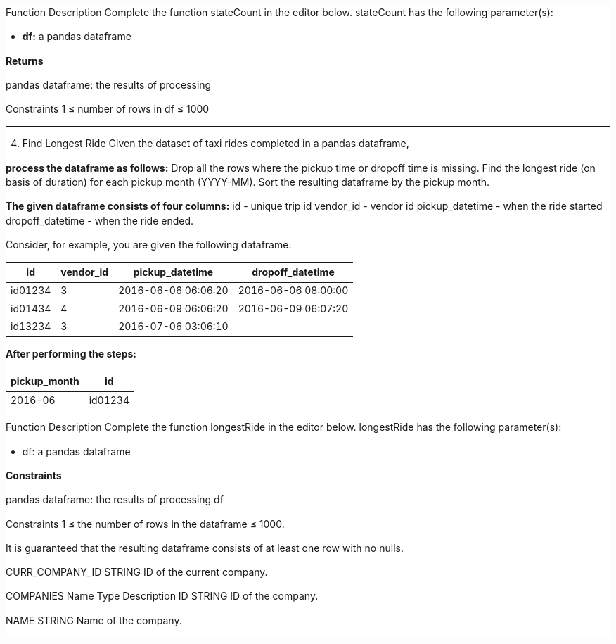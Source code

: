  Function Description Complete the function stateCount in the editor below.   stateCount has the following parameter(s):
 * **df:** a pandas dataframe

**Returns**

 pandas dataframe: the results of processing

 Constraints 1 ≤ number of rows in df ≤ 1000

 ------------------------------------------------------------------------------------------------------------------------------------------------------------------

 4. Find Longest Ride Given the dataset of taxi rides completed in a pandas dataframe,

**process the dataframe as follows:**
Drop all the rows where the pickup time or dropoff time is missing.
Find the longest ride (on basis of duration) for each pickup month (YYYY-MM). Sort the resulting dataframe by the pickup month.

**The given dataframe consists of four columns:**
id - unique trip id vendor_id - vendor id pickup_datetime - when the ride started dropoff_datetime - when the ride ended.

Consider, for example, you are given the following dataframe:

|id |vendor_id                    |pickup_datetime|dropoff_datetime                             |
|---|-----------------------------|---------------|---------------------------------------------|
|id01234|3                            |2016-06-06 06:06:20| 2016-06-06 08:00:00                         |
|id01434|4                            |2016-06-09 06:06:20|2016-06-09 06:07:20                          |
|id13234|3                            |2016-07-06 03:06:10 |                                             |


**After performing the steps:**

|pickup_month|id                           |
|------------|-----------------------------|
|2016-06     |id01234                      |


Function Description Complete the function longestRide in the editor below.   longestRide has the following parameter(s):
* df:  a pandas dataframe

**Constraints**

pandas dataframe: the results of processing df

Constraints 1 ≤ the number of rows in the dataframe ≤ 1000.

It is guaranteed that the resulting dataframe consists of at least one row with no nulls.

CURR_COMPANY_ID STRING ID of the current company.

COMPANIES Name Type Description ID STRING ID of the company.

NAME STRING Name of the company.

------------------------------------------------------------------------------------------------------------------------------------------------------------------
